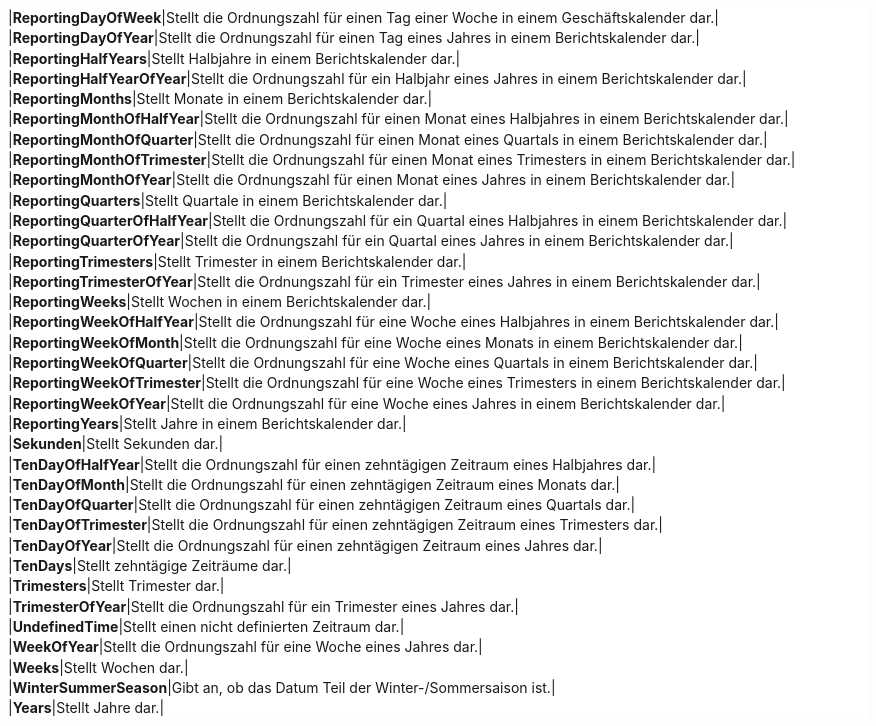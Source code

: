 |**ReportingDayOfWeek**|Stellt die Ordnungszahl für einen Tag einer Woche in einem Geschäftskalender dar.|  
|**ReportingDayOfYear**|Stellt die Ordnungszahl für einen Tag eines Jahres in einem Berichtskalender dar.|  
|**ReportingHalfYears**|Stellt Halbjahre in einem Berichtskalender dar.|  
|**ReportingHalfYearOfYear**|Stellt die Ordnungszahl für ein Halbjahr eines Jahres in einem Berichtskalender dar.|  
|**ReportingMonths**|Stellt Monate in einem Berichtskalender dar.|  
|**ReportingMonthOfHalfYear**|Stellt die Ordnungszahl für einen Monat eines Halbjahres in einem Berichtskalender dar.|  
|**ReportingMonthOfQuarter**|Stellt die Ordnungszahl für einen Monat eines Quartals in einem Berichtskalender dar.|  
|**ReportingMonthOfTrimester**|Stellt die Ordnungszahl für einen Monat eines Trimesters in einem Berichtskalender dar.|  
|**ReportingMonthOfYear**|Stellt die Ordnungszahl für einen Monat eines Jahres in einem Berichtskalender dar.|  
|**ReportingQuarters**|Stellt Quartale in einem Berichtskalender dar.|  
|**ReportingQuarterOfHalfYear**|Stellt die Ordnungszahl für ein Quartal eines Halbjahres in einem Berichtskalender dar.|  
|**ReportingQuarterOfYear**|Stellt die Ordnungszahl für ein Quartal eines Jahres in einem Berichtskalender dar.|  
|**ReportingTrimesters**|Stellt Trimester in einem Berichtskalender dar.|  
|**ReportingTrimesterOfYear**|Stellt die Ordnungszahl für ein Trimester eines Jahres in einem Berichtskalender dar.|  
|**ReportingWeeks**|Stellt Wochen in einem Berichtskalender dar.|  
|**ReportingWeekOfHalfYear**|Stellt die Ordnungszahl für eine Woche eines Halbjahres in einem Berichtskalender dar.|  
|**ReportingWeekOfMonth**|Stellt die Ordnungszahl für eine Woche eines Monats in einem Berichtskalender dar.|  
|**ReportingWeekOfQuarter**|Stellt die Ordnungszahl für eine Woche eines Quartals in einem Berichtskalender dar.|  
|**ReportingWeekOfTrimester**|Stellt die Ordnungszahl für eine Woche eines Trimesters in einem Berichtskalender dar.|  
|**ReportingWeekOfYear**|Stellt die Ordnungszahl für eine Woche eines Jahres in einem Berichtskalender dar.|  
|**ReportingYears**|Stellt Jahre in einem Berichtskalender dar.|  
|**Sekunden**|Stellt Sekunden dar.|  
|**TenDayOfHalfYear**|Stellt die Ordnungszahl für einen zehntägigen Zeitraum eines Halbjahres dar.|  
|**TenDayOfMonth**|Stellt die Ordnungszahl für einen zehntägigen Zeitraum eines Monats dar.|  
|**TenDayOfQuarter**|Stellt die Ordnungszahl für einen zehntägigen Zeitraum eines Quartals dar.|  
|**TenDayOfTrimester**|Stellt die Ordnungszahl für einen zehntägigen Zeitraum eines Trimesters dar.|  
|**TenDayOfYear**|Stellt die Ordnungszahl für einen zehntägigen Zeitraum eines Jahres dar.|  
|**TenDays**|Stellt zehntägige Zeiträume dar.|  
|**Trimesters**|Stellt Trimester dar.|  
|**TrimesterOfYear**|Stellt die Ordnungszahl für ein Trimester eines Jahres dar.|  
|**UndefinedTime**|Stellt einen nicht definierten Zeitraum dar.|  
|**WeekOfYear**|Stellt die Ordnungszahl für eine Woche eines Jahres dar.|  
|**Weeks**|Stellt Wochen dar.|  
|**WinterSummerSeason**|Gibt an, ob das Datum Teil der Winter-/Sommersaison ist.|  
|**Years**|Stellt Jahre dar.|  
  